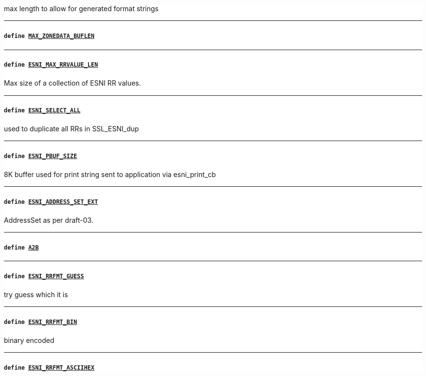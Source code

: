 max length to allow for generated format strings

<p id="mk__esnikeys_8c_1a340659980efeb5f7dddff621c9378174"><hr></p>

#### `define `[`MAX_ZONEDATA_BUFLEN`](#mk__esnikeys_8c_1a340659980efeb5f7dddff621c9378174) 

<p id="esni_8h_1a1a51d2e5c90478d2ca90cbf1bd2d2c29"><hr></p>

#### `define `[`ESNI_MAX_RRVALUE_LEN`](#esni_8h_1a1a51d2e5c90478d2ca90cbf1bd2d2c29) 

Max size of a collection of ESNI RR values.

<p id="esni_8h_1a6775465f75ad8bf586bc5468ab3d8f5e"><hr></p>

#### `define `[`ESNI_SELECT_ALL`](#esni_8h_1a6775465f75ad8bf586bc5468ab3d8f5e) 

used to duplicate all RRs in SSL_ESNI_dup

<p id="esni_8h_1ae0df91ca64c9f2d82de06f1ee80d4ea3"><hr></p>

#### `define `[`ESNI_PBUF_SIZE`](#esni_8h_1ae0df91ca64c9f2d82de06f1ee80d4ea3) 

8K buffer used for print string sent to application via esni_print_cb

<p id="esni_8h_1ad732752bab7540fb16bf7f27ac242337"><hr></p>

#### `define `[`ESNI_ADDRESS_SET_EXT`](#esni_8h_1ad732752bab7540fb16bf7f27ac242337) 

AddressSet as per draft-03.

<p id="esni_8h_1a5b8b06ed943bce760b10302ff7bb519f"><hr></p>

#### `define `[`A2B`](#esni_8h_1a5b8b06ed943bce760b10302ff7bb519f) 

<p id="esni_8h_1a1c2606670454ecb64a7e07f6106b34d2"><hr></p>

#### `define `[`ESNI_RRFMT_GUESS`](#esni_8h_1a1c2606670454ecb64a7e07f6106b34d2) 

try guess which it is

<p id="esni_8h_1ab25780b5d7b726ca3e54f884212e55a4"><hr></p>

#### `define `[`ESNI_RRFMT_BIN`](#esni_8h_1ab25780b5d7b726ca3e54f884212e55a4) 

binary encoded

<p id="esni_8h_1adefe6934d973ab450e15d760bf9bd5df"><hr></p>

#### `define `[`ESNI_RRFMT_ASCIIHEX`](#esni_8h_1adefe6934d973ab450e15d760bf9bd5df) 
